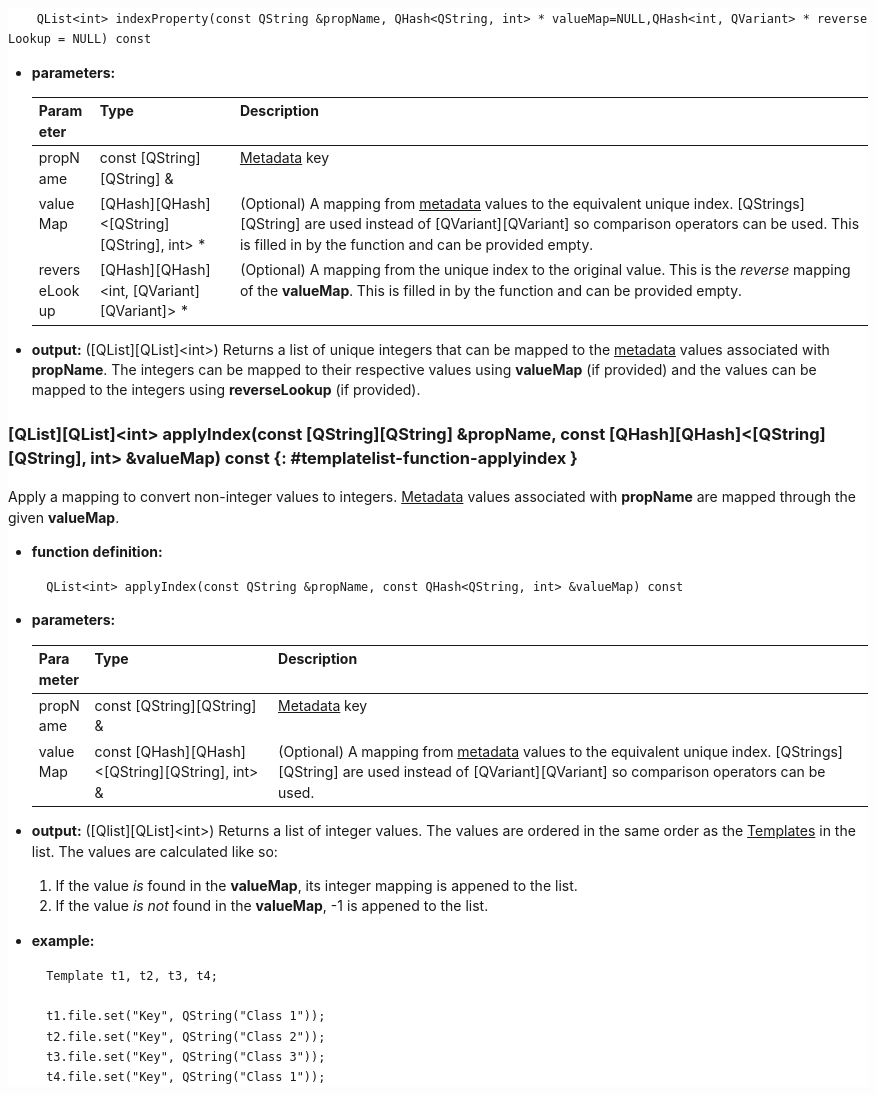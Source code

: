         QList<int> indexProperty(const QString &propName, QHash<QString, int> * valueMap=NULL,QHash<int, QVariant> * reverseLookup = NULL) const

* **parameters:**

    Parameter | Type | Description
    --- | --- | ---
    propName | const [QString][QString] & | [Metadata](#file-members-m_metadata) key
    valueMap | [QHash][QHash]&lt;[QString][QString], int&gt; \* | (Optional) A mapping from [metadata](#file-members-m_metadata) values to the equivalent unique index. [QStrings][QString] are used instead of [QVariant][QVariant] so comparison operators can be used. This is filled in by the function and can be provided empty.
    reverseLookup | [QHash][QHash]&lt;int, [QVariant][QVariant]&gt; \* | (Optional) A mapping from the unique index to the original value. This is the *reverse* mapping of the **valueMap**. This is filled in by the function and can be provided empty.

* **output:** ([QList][QList]&lt;int&gt;) Returns a list of unique integers that can be mapped to the [metadata](#file-members-m_metadata) values associated with **propName**. The integers can be mapped to their respective values using **valueMap** (if provided) and the values can be mapped to the integers using **reverseLookup** (if provided).


### [QList][QList]&lt;int&gt; applyIndex(const [QString][QString] &propName, const [QHash][QHash]&lt;[QString][QString], int&gt; &valueMap) const {: #templatelist-function-applyindex }

Apply a mapping to convert non-integer values to integers. [Metadata](#file-members-m_metadata) values associated with **propName** are mapped through the given **valueMap**.

* **function definition:**

        QList<int> applyIndex(const QString &propName, const QHash<QString, int> &valueMap) const

* **parameters:**

    Parameter | Type | Description
    --- | --- | ---
    propName | const [QString][QString] & | [Metadata](#file-members-m_metadata) key
    valueMap | const [QHash][QHash]&lt;[QString][QString], int&gt; & | (Optional) A mapping from [metadata](#file-members-m_metadata) values to the equivalent unique index. [QStrings][QString] are used instead of [QVariant][QVariant] so comparison operators can be used.

* **output:** ([Qlist][QList]&lt;int&gt;) Returns a list of integer values. The values are ordered in the same order as the [Templates](#template) in the list. The values are calculated like so:

    1. If the value *is* found in the **valueMap**, its integer mapping is appened to the list.
    2. If the value *is not* found in the **valueMap**, -1 is appened to the list.

* **example:**

        Template t1, t2, t3, t4;

        t1.file.set("Key", QString("Class 1"));
        t2.file.set("Key", QString("Class 2"));
        t3.file.set("Key", QString("Class 3"));
        t4.file.set("Key", QString("Class 1"));
